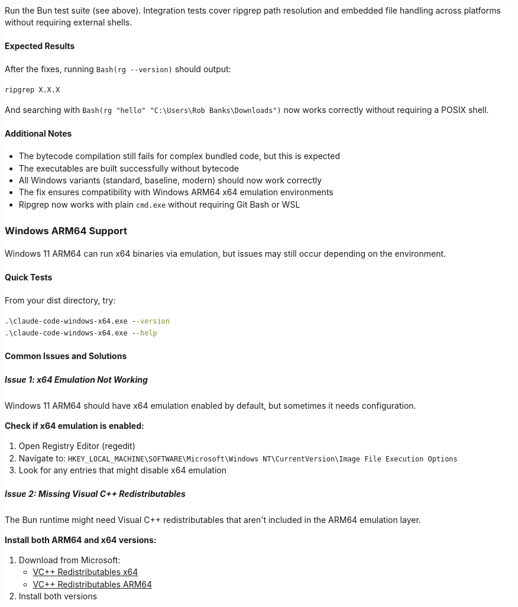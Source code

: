 Run the Bun test suite (see above). Integration tests cover ripgrep path resolution and embedded file handling across platforms without requiring external shells.

#### Expected Results

After the fixes, running `Bash(rg --version)` should output:
```
ripgrep X.X.X
```

And searching with `Bash(rg "hello" "C:\Users\Rob Banks\Downloads")` now works correctly without requiring a POSIX shell.

#### Additional Notes

- The bytecode compilation still fails for complex bundled code, but this is expected
- The executables are built successfully without bytecode
- All Windows variants (standard, baseline, modern) should now work correctly
- The fix ensures compatibility with Windows ARM64 x64 emulation environments
- Ripgrep now works with plain `cmd.exe` without requiring Git Bash or WSL

### Windows ARM64 Support

Windows 11 ARM64 can run x64 binaries via emulation, but issues may still occur depending on the environment.

#### Quick Tests

From your dist directory, try:
```cmd
.\claude-code-windows-x64.exe --version
.\claude-code-windows-x64.exe --help
```

#### Common Issues and Solutions

##### Issue 1: x64 Emulation Not Working
Windows 11 ARM64 should have x64 emulation enabled by default, but sometimes it needs configuration.

**Check if x64 emulation is enabled:**
1. Open Registry Editor (regedit)
2. Navigate to: `HKEY_LOCAL_MACHINE\SOFTWARE\Microsoft\Windows NT\CurrentVersion\Image File Execution Options`
3. Look for any entries that might disable x64 emulation

##### Issue 2: Missing Visual C++ Redistributables
The Bun runtime might need Visual C++ redistributables that aren't included in the ARM64 emulation layer.

**Install both ARM64 and x64 versions:**
1. Download from Microsoft:
   - [VC++ Redistributables x64](https://aka.ms/vs/17/release/vc_redist.x64.exe)
   - [VC++ Redistributables ARM64](https://aka.ms/vs/17/release/vc_redist.arm64.exe)
2. Install both versions
